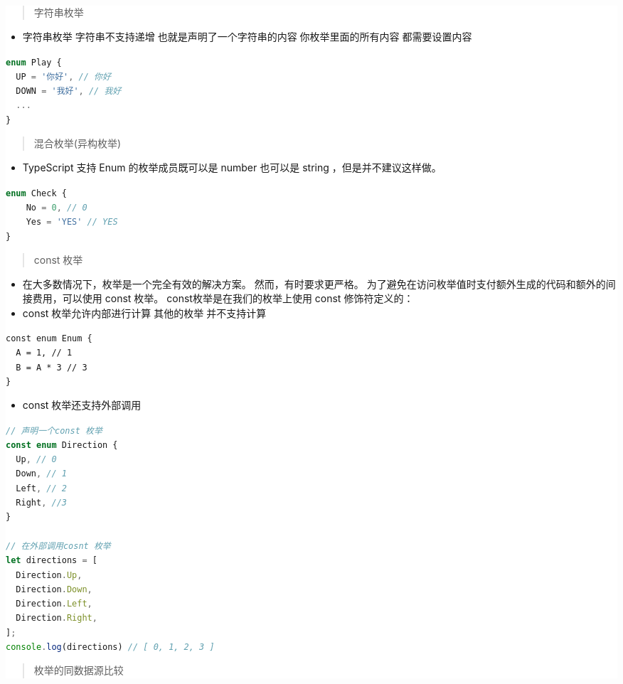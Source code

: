 > 字符串枚举

* 字符串枚举 字符串不支持递增 也就是声明了一个字符串的内容 你枚举里面的所有内容 都需要设置内容

```typescript
enum Play {
  UP = '你好', // 你好
  DOWN = '我好', // 我好
  ...
}
```

> 混合枚举(异构枚举) 

* TypeScript 支持 Enum 的枚举成员既可以是 number 也可以是 string ，但是并不建议这样做。

```typescript
enum Check {
    No = 0, // 0
    Yes = 'YES' // YES
}
```

> const 枚举

* 在大多数情况下，枚举是一个完全有效的解决方案。 然而，有时要求更严格。 为了避免在访问枚举值时支付额外生成的代码和额外的间接费用，可以使用 const 枚举。 const枚举是在我们的枚举上使用 const 修饰符定义的：
* const 枚举允许内部进行计算 其他的枚举 并不支持计算

```
const enum Enum {
  A = 1, // 1
  B = A * 3 // 3
}
```

* const 枚举还支持外部调用

```typescript
// 声明一个const 枚举
const enum Direction {
  Up, // 0
  Down, // 1
  Left, // 2
  Right, //3
}

// 在外部调用cosnt 枚举
let directions = [
  Direction.Up,
  Direction.Down,
  Direction.Left,
  Direction.Right,
];
console.log(directions) // [ 0, 1, 2, 3 ]
```

> 枚举的同数据源比较
